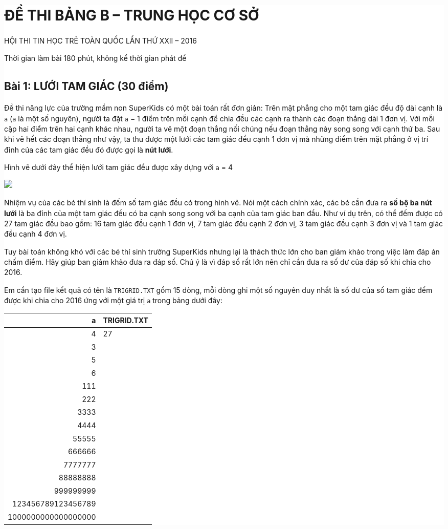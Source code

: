 # ĐỀ THI BẢNG B – TRUNG HỌC CƠ SỞ

HỘI THI TIN HỌC TRẺ TOÀN QUỐC LẦN THỨ XXII – 2016

Thời gian làm bài 180 phút, không kể thời gian phát đề

## Bài 1: LƯỚI TAM GIÁC (30 điểm)

Đề thi năng lực của trường mầm non SuperKids có một bài toán rất đơn giản: Trên
mặt phẳng cho một tam giác đều độ dài cạnh là `a` (`a` là một số nguyên), người
ta đặt `a` − 1 điểm trên mỗi cạnh để chia đều các cạnh ra thành các đoạn thẳng
dài 1 đơn vị. Với mỗi cặp hai điểm trên hai cạnh khác nhau, người ta vẽ một
đoạn thẳng nối chúng nếu đoạn thẳng này song song với cạnh thứ ba. Sau khi vẽ
hết các đoạn thẳng như vậy, ta thu được một lưới các tam giác đều cạnh 1 đơn vị
mà những điểm trên mặt phẳng ở vị trí đỉnh của các tam giác đều đó được gọi là
**nút lưới**.

Hình vẽ dưới đây thể hiện lưới tam giác đều được xây dựng với `a` = 4

![](http://i.stack.imgur.com/c8X1c.jpg)

Nhiệm vụ của các bé thí sinh là đếm số tam giác đều có trong hình vẽ. Nói một
cách chính xác, các bé cần đưa ra **số bộ ba nút lưới** là ba đỉnh của một tam
giác đều có ba cạnh song song với ba cạnh của tam giác ban đầu. Như ví dụ trên,
có thể đếm được có 27 tam giác đều bao gồm: 16 tam giác đều cạnh 1 đơn vị, 7
tam giác đều cạnh 2 đơn vị, 3 tam giác đều cạnh 3 đơn vị và 1 tam giác đều cạnh
4 đơn vị.

Tuy bài toán không khó với các bé thí sinh trường SuperKids nhưng lại là thách
thức lớn cho ban giám khảo trong việc làm đáp án chấm điểm. Hãy giúp ban giảm
khảo đưa ra đáp số. Chú ý là vì đáp số rất lớn nên chỉ cần đưa ra số dư của đáp
số khi chia cho 2016.

Em cần tạo file kết quả có tên là `TRIGRID.TXT` gồm 15 dòng, mỗi dòng ghi một số
nguyên duy nhất là số dư của số tam giác đếm được khi chia cho 2016 ứng với một
giá trị `a` trong bảng dưới đây:

|          a          | TRIGRID.TXT |
| ------------------: | ----------- |
|                   4 | 27          |
|                   3 |             |
|                   5 |             |
|                   6 |             |
|                 111 |             |
|                 222 |             |
|                3333 |             |
|                4444 |             |
|               55555 |             |
|              666666 |             |
|             7777777 |             |
|            88888888 |             |
|           999999999 |             |
|  123456789123456789 |             |
| 1000000000000000000 |             |
